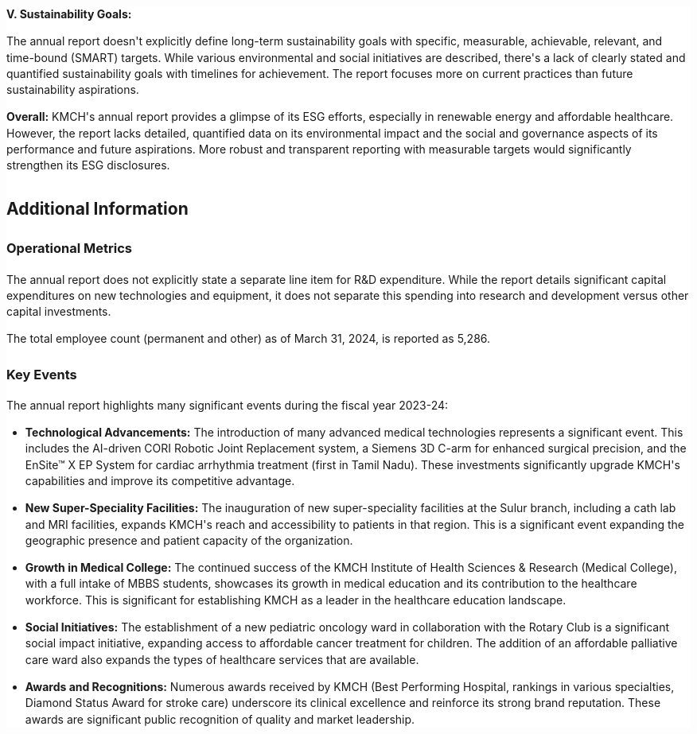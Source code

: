 
**V. Sustainability Goals:**

The annual report doesn't explicitly define long-term sustainability goals with specific, measurable, achievable, relevant, and time-bound (SMART) targets.  While various environmental and social initiatives are described, there's a lack of clearly stated and quantified sustainability goals with timelines for achievement.  The report focuses more on current practices than future sustainability aspirations.


**Overall:**  KMCH's annual report provides a glimpse of its ESG efforts, especially in renewable energy and affordable healthcare.  However, the report lacks detailed, quantified data on its environmental impact and the social and governance aspects of its performance and future aspirations.  More robust and transparent reporting with measurable targets would significantly strengthen its ESG disclosures.





## Additional Information
### Operational Metrics
The annual report does not explicitly state a separate line item for R&D expenditure. While the report details significant capital expenditures on new technologies and equipment, it does not separate this spending into research and development versus other capital investments.

The total employee count (permanent and other) as of March 31, 2024, is reported as 5,286.

### Key Events
The annual report highlights many significant events during the fiscal year 2023-24:

* **Technological Advancements:**  The introduction of many advanced medical technologies represents a significant event.  This includes the AI-driven CORI Robotic Joint Replacement system, a Siemens 3D C-arm for enhanced surgical precision, and the EnSite™ X EP System for cardiac arrhythmia treatment (first in Tamil Nadu).  These investments significantly upgrade KMCH's capabilities and improve its competitive advantage.

* **New Super-Speciality Facilities:**  The inauguration of new super-speciality facilities at the Sulur branch, including a cath lab and MRI facilities, expands KMCH's reach and accessibility to patients in that region. This is a significant event expanding the geographic presence and patient capacity of the organization.

* **Growth in Medical College:**  The continued success of the KMCH Institute of Health Sciences & Research (Medical College), with a full intake of MBBS students, showcases its growth in medical education and its contribution to the healthcare workforce. This is significant for establishing KMCH as a leader in the healthcare education landscape.

* **Social Initiatives:**  The establishment of a new pediatric oncology ward in collaboration with the Rotary Club is a significant social impact initiative, expanding access to affordable cancer treatment for children.  The addition of an affordable palliative care ward also expands the types of healthcare services that are available.

* **Awards and Recognitions:**  Numerous awards received by KMCH (Best Performing Hospital, rankings in various specialties, Diamond Status Award for stroke care) underscore its clinical excellence and reinforce its strong brand reputation.  These awards are significant public recognition of quality and market leadership.
